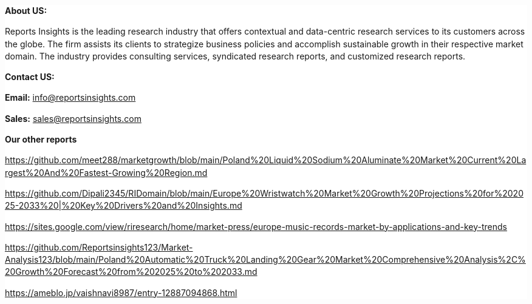 <strong><strong>About US</strong>:</strong>

Reports Insights is the leading research industry that offers contextual and data-centric research services to its customers across the globe. The firm assists its clients to strategize business policies and accomplish sustainable growth in their respective market domain. The industry provides consulting services, syndicated research reports, and customized research reports.

<strong>Contact US:</strong>

<p class=><b>Email:</b> <a href=mailto:info@reportsinsights.com>info@reportsinsights.com</a></p>
<p class=><b>Sales:</b> <a href=mailto:sales@reportsinsights.com>sales@reportsinsights.com</a></p>

<strong>Our other reports</strong>

<a href=https://github.com/meet288/marketgrowth/blob/main/Poland%20Liquid%20Sodium%20Aluminate%20Market%20Current%20Largest%20And%20Fastest-Growing%20Region.md>https://github.com/meet288/marketgrowth/blob/main/Poland%20Liquid%20Sodium%20Aluminate%20Market%20Current%20Largest%20And%20Fastest-Growing%20Region.md</a>

<a href=https://github.com/Dipali2345/RIDomain/blob/main/Europe%20Wristwatch%20Market%20Growth%20Projections%20for%202025-2033%20|%20Key%20Drivers%20and%20Insights.md>https://github.com/Dipali2345/RIDomain/blob/main/Europe%20Wristwatch%20Market%20Growth%20Projections%20for%202025-2033%20|%20Key%20Drivers%20and%20Insights.md</a>

<a href=https://sites.google.com/view/riresearch/home/market-press/europe-music-records-market-by-applications-and-key-trends>https://sites.google.com/view/riresearch/home/market-press/europe-music-records-market-by-applications-and-key-trends</a>

<a href=https://github.com/Reportsinsights123/Market-Analysis123/blob/main/Poland%20Automatic%20Truck%20Landing%20Gear%20Market%20Comprehensive%20Analysis%2C%20Growth%20Forecast%20from%202025%20to%202033.md>https://github.com/Reportsinsights123/Market-Analysis123/blob/main/Poland%20Automatic%20Truck%20Landing%20Gear%20Market%20Comprehensive%20Analysis%2C%20Growth%20Forecast%20from%202025%20to%202033.md</a>

<a href=https://ameblo.jp/vaishnavi8987/entry-12887094868.html>https://ameblo.jp/vaishnavi8987/entry-12887094868.html</a>
